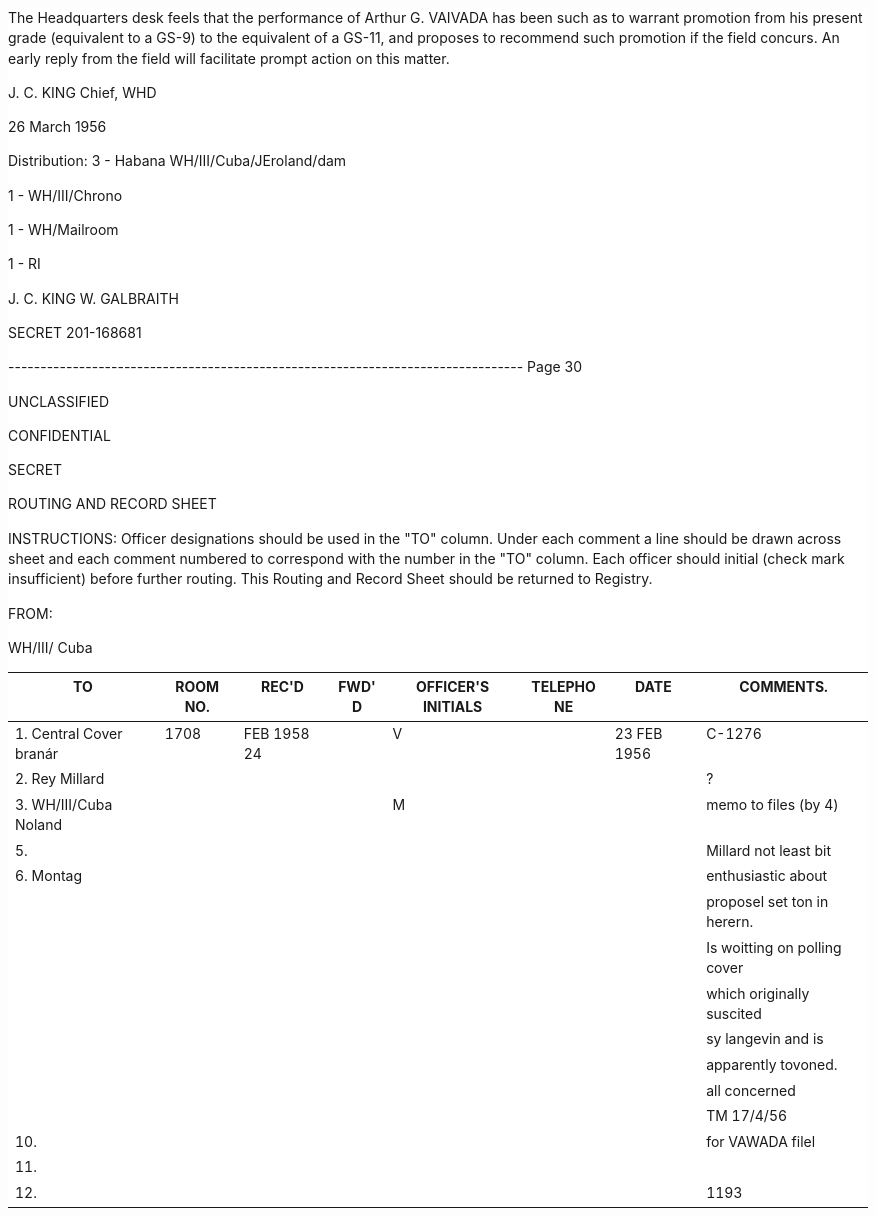 The Headquarters desk feels that the performance of Arthur G. VAIVADA has been such as to warrant promotion from his present grade (equivalent to a GS-9) to the equivalent of a GS-11, and proposes to recommend such promotion if the field concurs. An early reply from the field will facilitate prompt action on this matter.

J. C. KING
Chief, WHD

26 March 1956

Distribution: 3 - Habana WH/III/Cuba/JEroland/dam

1 - WH/III/Chrono

1 - WH/Mailroom

1 - RI

J. C. KING W. GALBRAITH

SECRET 201-168681


-------------------------------------------------------------------------------- Page 30

UNCLASSIFIED

CONFIDENTIAL

SECRET

ROUTING AND RECORD SHEET

INSTRUCTIONS: Officer designations should be used in the "TO" column. Under each comment a line should be drawn across sheet
and each comment numbered to correspond with the number in the "TO" column. Each officer should initial (check mark insufficient)
before further routing. This Routing and Record Sheet should be returned to Registry.

FROM:

WH/III/ Cuba

| TO                      | ROOM NO. | REC'D       | FWD'D | OFFICER'S INITIALS | TELEPHONE | DATE        | COMMENTS.                    |
| ----------------------- | -------- | ----------- | ----- | ------------------ | --------- | ----------- | ---------------------------- |
| 1. Central Cover branár | 1708     | FEB 1958 24 |       | V                  |           | 23 FEB 1956 | C-1276                       |
| 2. Rey Millard          |          |             |       |                    |           |             | ?                            |
| 3. WH/III/Cuba Noland   |          |             |       | M                  |           |             | memo to files (by 4)         |
| 5.                      |          |             |       |                    |           |             | Millard not least bit        |
| 6. Montag               |          |             |       |                    |           |             | enthusiastic about           |
|                         |          |             |       |                    |           |             | proposel set ton in herern.  |
|                         |          |             |       |                    |           |             | Is woitting on polling cover |
|                         |          |             |       |                    |           |             | which originally suscited    |
|                         |          |             |       |                    |           |             | sy langevin and is           |
|                         |          |             |       |                    |           |             | apparently tovoned.          |
|                         |          |             |       |                    |           |             | all concerned                |
|                         |          |             |       |                    |           |             | TM 17/4/56                   |
| 10.                     |          |             |       |                    |           |             | for VAWADA filel             |
| 11.                     |          |             |       |                    |           |             |                              |
| 12.                     |          |             |       |                    |           |             | 1193                         |